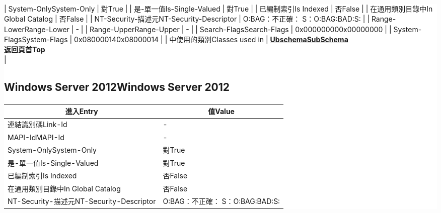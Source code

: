 | <span data-ttu-id="6a585-259">System-Only</span><span class="sxs-lookup"><span data-stu-id="6a585-259">System-Only</span></span>            | <span data-ttu-id="6a585-260">對</span><span class="sxs-lookup"><span data-stu-id="6a585-260">True</span></span>                                                                        |
| <span data-ttu-id="6a585-261">是-單一值</span><span class="sxs-lookup"><span data-stu-id="6a585-261">Is-Single-Valued</span></span>       | <span data-ttu-id="6a585-262">對</span><span class="sxs-lookup"><span data-stu-id="6a585-262">True</span></span>                                                                        |
| <span data-ttu-id="6a585-263">已編制索引</span><span class="sxs-lookup"><span data-stu-id="6a585-263">Is Indexed</span></span>             | <span data-ttu-id="6a585-264">否</span><span class="sxs-lookup"><span data-stu-id="6a585-264">False</span></span>                                                                       |
| <span data-ttu-id="6a585-265">在通用類別目錄中</span><span class="sxs-lookup"><span data-stu-id="6a585-265">In Global Catalog</span></span>      | <span data-ttu-id="6a585-266">否</span><span class="sxs-lookup"><span data-stu-id="6a585-266">False</span></span>                                                                       |
| <span data-ttu-id="6a585-267">NT-Security-描述元</span><span class="sxs-lookup"><span data-stu-id="6a585-267">NT-Security-Descriptor</span></span> | <span data-ttu-id="6a585-268">O:BAG：不正確： S：</span><span class="sxs-lookup"><span data-stu-id="6a585-268">O:BAG:BAD:S:</span></span>                                                                |
| <span data-ttu-id="6a585-269">Range-Lower</span><span class="sxs-lookup"><span data-stu-id="6a585-269">Range-Lower</span></span>            | \-                                                                          |
| <span data-ttu-id="6a585-270">Range-Upper</span><span class="sxs-lookup"><span data-stu-id="6a585-270">Range-Upper</span></span>            | \-                                                                          |
| <span data-ttu-id="6a585-271">Search-Flags</span><span class="sxs-lookup"><span data-stu-id="6a585-271">Search-Flags</span></span>           | <span data-ttu-id="6a585-272">0x00000000</span><span class="sxs-lookup"><span data-stu-id="6a585-272">0x00000000</span></span>                                                                  |
| <span data-ttu-id="6a585-273">System-Flags</span><span class="sxs-lookup"><span data-stu-id="6a585-273">System-Flags</span></span>           | <span data-ttu-id="6a585-274">0x08000014</span><span class="sxs-lookup"><span data-stu-id="6a585-274">0x08000014</span></span>                                                                  |
| <span data-ttu-id="6a585-275">中使用的類別</span><span class="sxs-lookup"><span data-stu-id="6a585-275">Classes used in</span></span>        | [<span data-ttu-id="6a585-276">**Ubschema**</span><span class="sxs-lookup"><span data-stu-id="6a585-276">**SubSchema**</span></span>](c-subschema.md)<br/> [<span data-ttu-id="6a585-277">**返回頁首**</span><span class="sxs-lookup"><span data-stu-id="6a585-277">**Top**</span></span>](c-top.md)<br/> |



## <a name="windows-server-2012"></a><span data-ttu-id="6a585-278">Windows Server 2012</span><span class="sxs-lookup"><span data-stu-id="6a585-278">Windows Server 2012</span></span>



| <span data-ttu-id="6a585-279">進入</span><span class="sxs-lookup"><span data-stu-id="6a585-279">Entry</span></span> | <span data-ttu-id="6a585-280">值</span><span class="sxs-lookup"><span data-stu-id="6a585-280">Value</span></span> |
|------------------------|-----------------------------------------------------------------------------|
| <span data-ttu-id="6a585-281">連結識別碼</span><span class="sxs-lookup"><span data-stu-id="6a585-281">Link-Id</span></span>                | \-                                                                          |
| <span data-ttu-id="6a585-282">MAPI-Id</span><span class="sxs-lookup"><span data-stu-id="6a585-282">MAPI-Id</span></span>                | \-                                                                          |
| <span data-ttu-id="6a585-283">System-Only</span><span class="sxs-lookup"><span data-stu-id="6a585-283">System-Only</span></span>            | <span data-ttu-id="6a585-284">對</span><span class="sxs-lookup"><span data-stu-id="6a585-284">True</span></span>                                                                        |
| <span data-ttu-id="6a585-285">是-單一值</span><span class="sxs-lookup"><span data-stu-id="6a585-285">Is-Single-Valued</span></span>       | <span data-ttu-id="6a585-286">對</span><span class="sxs-lookup"><span data-stu-id="6a585-286">True</span></span>                                                                        |
| <span data-ttu-id="6a585-287">已編制索引</span><span class="sxs-lookup"><span data-stu-id="6a585-287">Is Indexed</span></span>             | <span data-ttu-id="6a585-288">否</span><span class="sxs-lookup"><span data-stu-id="6a585-288">False</span></span>                                                                       |
| <span data-ttu-id="6a585-289">在通用類別目錄中</span><span class="sxs-lookup"><span data-stu-id="6a585-289">In Global Catalog</span></span>      | <span data-ttu-id="6a585-290">否</span><span class="sxs-lookup"><span data-stu-id="6a585-290">False</span></span>                                                                       |
| <span data-ttu-id="6a585-291">NT-Security-描述元</span><span class="sxs-lookup"><span data-stu-id="6a585-291">NT-Security-Descriptor</span></span> | <span data-ttu-id="6a585-292">O:BAG：不正確： S：</span><span class="sxs-lookup"><span data-stu-id="6a585-292">O:BAG:BAD:S:</span></span>                                                                |